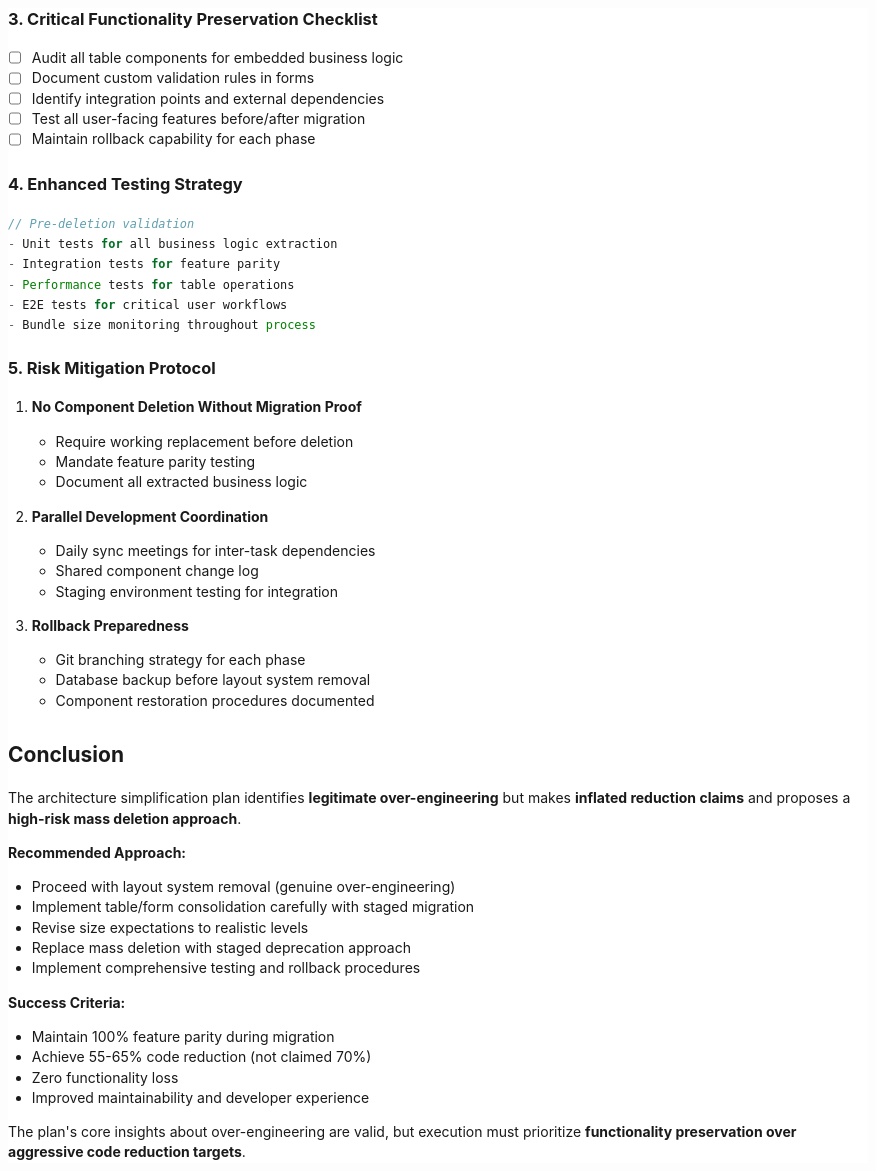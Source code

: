 ### 3. Critical Functionality Preservation Checklist
- [ ] Audit all table components for embedded business logic
- [ ] Document custom validation rules in forms
- [ ] Identify integration points and external dependencies
- [ ] Test all user-facing features before/after migration
- [ ] Maintain rollback capability for each phase

### 4. Enhanced Testing Strategy
```typescript
// Pre-deletion validation
- Unit tests for all business logic extraction
- Integration tests for feature parity
- Performance tests for table operations
- E2E tests for critical user workflows
- Bundle size monitoring throughout process
```

### 5. Risk Mitigation Protocol
1. **No Component Deletion Without Migration Proof**
   - Require working replacement before deletion
   - Mandate feature parity testing
   - Document all extracted business logic

2. **Parallel Development Coordination**
   - Daily sync meetings for inter-task dependencies
   - Shared component change log
   - Staging environment testing for integration

3. **Rollback Preparedness**
   - Git branching strategy for each phase
   - Database backup before layout system removal
   - Component restoration procedures documented

## Conclusion

The architecture simplification plan identifies **legitimate over-engineering** but makes **inflated reduction claims** and proposes a **high-risk mass deletion approach**.

**Recommended Approach:**
- Proceed with layout system removal (genuine over-engineering)
- Implement table/form consolidation carefully with staged migration
- Revise size expectations to realistic levels
- Replace mass deletion with staged deprecation approach
- Implement comprehensive testing and rollback procedures

**Success Criteria:**
- Maintain 100% feature parity during migration
- Achieve 55-65% code reduction (not claimed 70%)
- Zero functionality loss
- Improved maintainability and developer experience

The plan's core insights about over-engineering are valid, but execution must prioritize **functionality preservation over aggressive code reduction targets**.